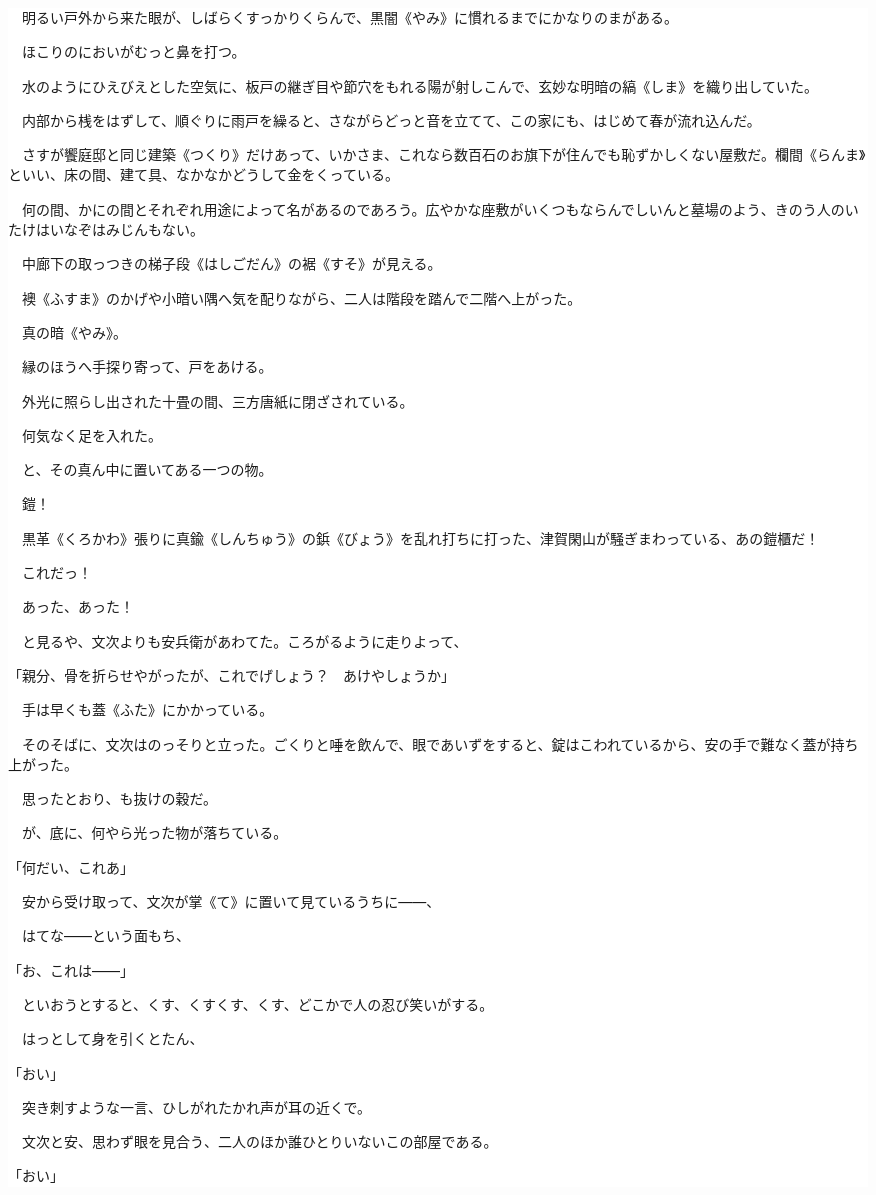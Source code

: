 　明るい戸外から来た眼が、しばらくすっかりくらんで、黒闇《やみ》に慣れるまでにかなりのまがある。

　ほこりのにおいがむっと鼻を打つ。

　水のようにひえびえとした空気に、板戸の継ぎ目や節穴をもれる陽が射しこんで、玄妙な明暗の縞《しま》を織り出していた。

　内部から桟をはずして、順ぐりに雨戸を繰ると、さながらどっと音を立てて、この家にも、はじめて春が流れ込んだ。

　さすが饗庭邸と同じ建築《つくり》だけあって、いかさま、これなら数百石のお旗下が住んでも恥ずかしくない屋敷だ。欄間《らんま》といい、床の間、建て具、なかなかどうして金をくっている。

　何の間、かにの間とそれぞれ用途によって名があるのであろう。広やかな座敷がいくつもならんでしいんと墓場のよう、きのう人のいたけはいなぞはみじんもない。

　中廊下の取っつきの梯子段《はしごだん》の裾《すそ》が見える。

　襖《ふすま》のかげや小暗い隅へ気を配りながら、二人は階段を踏んで二階へ上がった。

　真の暗《やみ》。

　縁のほうへ手探り寄って、戸をあける。

　外光に照らし出された十畳の間、三方唐紙に閉ざされている。

　何気なく足を入れた。

　と、その真ん中に置いてある一つの物。

　鎧！

　黒革《くろかわ》張りに真鍮《しんちゅう》の鋲《びょう》を乱れ打ちに打った、津賀閑山が騒ぎまわっている、あの鎧櫃だ！

　これだっ！

　あった、あった！

　と見るや、文次よりも安兵衛があわてた。ころがるように走りよって、

「親分、骨を折らせやがったが、これでげしょう？　あけやしょうか」

　手は早くも蓋《ふた》にかかっている。

　そのそばに、文次はのっそりと立った。ごくりと唾を飲んで、眼であいずをすると、錠はこわれているから、安の手で難なく蓋が持ち上がった。

　思ったとおり、も抜けの穀だ。

　が、底に、何やら光った物が落ちている。

「何だい、これあ」

　安から受け取って、文次が掌《て》に置いて見ているうちに――、

　はてな――という面もち、

「お、これは――」

　といおうとすると、くす、くすくす、くす、どこかで人の忍び笑いがする。

　はっとして身を引くとたん、

「おい」

　突き刺すような一言、ひしがれたかれ声が耳の近くで。

　文次と安、思わず眼を見合う、二人のほか誰ひとりいないこの部屋である。

「おい」
